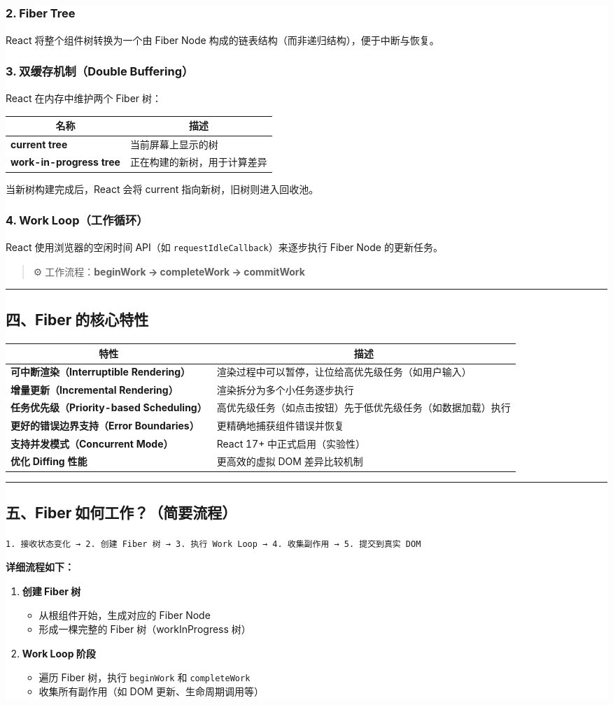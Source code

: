 ### 2. Fiber Tree

React 将整个组件树转换为一个由 Fiber Node 构成的链表结构（而非递归结构），便于中断与恢复。

### 3. 双缓存机制（Double Buffering）

React 在内存中维护两个 Fiber 树：

| 名称 | 描述 |
|------|------|
| **current tree** | 当前屏幕上显示的树 |
| **work-in-progress tree** | 正在构建的新树，用于计算差异 |

当新树构建完成后，React 会将 current 指向新树，旧树则进入回收池。

### 4. Work Loop（工作循环）

React 使用浏览器的空闲时间 API（如 `requestIdleCallback`）来逐步执行 Fiber Node 的更新任务。

> ⚙️ 工作流程：**beginWork → completeWork → commitWork**

---

## 四、Fiber 的核心特性

| 特性                                   | 描述                             |
| ------------------------------------ | ------------------------------ |
| **可中断渲染（Interruptible Rendering）**   | 渲染过程中可以暂停，让位给高优先级任务（如用户输入）     |
| **增量更新（Incremental Rendering）**      | 渲染拆分为多个小任务逐步执行                 |
| **任务优先级（Priority-based Scheduling）** | 高优先级任务（如点击按钮）先于低优先级任务（如数据加载）执行 |
| **更好的错误边界支持（Error Boundaries）**      | 更精确地捕获组件错误并恢复                  |
| **支持并发模式（Concurrent Mode）**          | React 17+ 中正式启用（实验性）           |
| **优化 Diffing 性能**                    | 更高效的虚拟 DOM 差异比较机制              |

---

## 五、Fiber 如何工作？（简要流程）

```
1. 接收状态变化 → 2. 创建 Fiber 树 → 3. 执行 Work Loop → 4. 收集副作用 → 5. 提交到真实 DOM
```

**详细流程如下：**

1. **创建 Fiber 树**
   - 从根组件开始，生成对应的 Fiber Node
   - 形成一棵完整的 Fiber 树（workInProgress 树）

2. **Work Loop 阶段**
   - 遍历 Fiber 树，执行 `beginWork` 和 `completeWork`
   - 收集所有副作用（如 DOM 更新、生命周期调用等）
